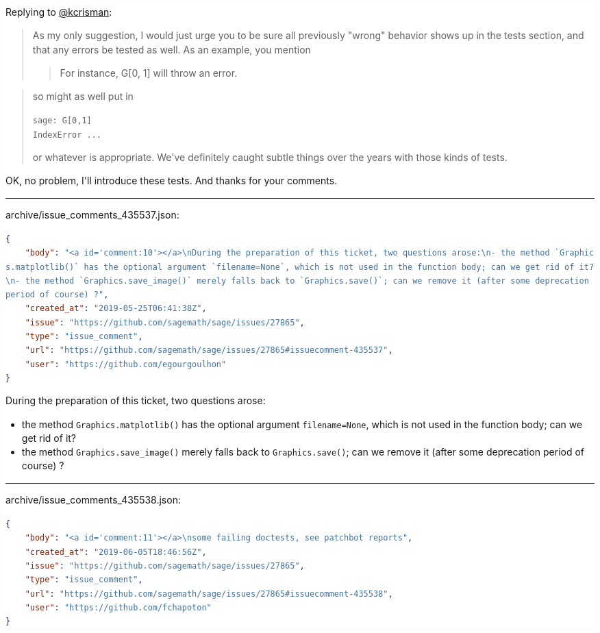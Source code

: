 
<a id='comment:8'></a>
Replying to [@kcrisman](#comment%3A7):
> As my only suggestion, I would just urge you to be sure all previously "wrong" behavior shows up in the tests section, and that any errors be tested as well.  As an example, you mention
> > For instance, G[0, 1] will throw an error.

> so might as well put in 
> 
> ```
> sage: G[0,1]
> IndexError ...
> ```
> or whatever is appropriate.  We've definitely caught subtle things over the years with those kinds of tests.

OK, no problem, I'll introduce these tests. 
And thanks for your comments.



---

archive/issue_comments_435537.json:
```json
{
    "body": "<a id='comment:10'></a>\nDuring the preparation of this ticket, two questions arose:\n- the method `Graphics.matplotlib()` has the optional argument `filename=None`, which is not used in the function body; can we get rid of it?\n- the method `Graphics.save_image()` merely falls back to `Graphics.save()`; can we remove it (after some deprecation period of course) ?",
    "created_at": "2019-05-25T06:41:38Z",
    "issue": "https://github.com/sagemath/sage/issues/27865",
    "type": "issue_comment",
    "url": "https://github.com/sagemath/sage/issues/27865#issuecomment-435537",
    "user": "https://github.com/egourgoulhon"
}
```

<a id='comment:10'></a>
During the preparation of this ticket, two questions arose:
- the method `Graphics.matplotlib()` has the optional argument `filename=None`, which is not used in the function body; can we get rid of it?
- the method `Graphics.save_image()` merely falls back to `Graphics.save()`; can we remove it (after some deprecation period of course) ?



---

archive/issue_comments_435538.json:
```json
{
    "body": "<a id='comment:11'></a>\nsome failing doctests, see patchbot reports",
    "created_at": "2019-06-05T18:46:56Z",
    "issue": "https://github.com/sagemath/sage/issues/27865",
    "type": "issue_comment",
    "url": "https://github.com/sagemath/sage/issues/27865#issuecomment-435538",
    "user": "https://github.com/fchapoton"
}
```
